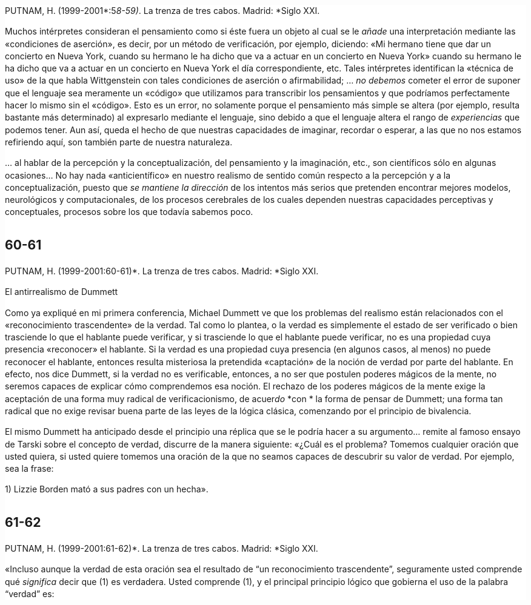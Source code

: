 PUTNAM, H\. \(1999\-2001*:5*8\-59\)*\. La trenza de tres cabos\. Madrid: *Siglo XXI\.

Muchos intérpretes consideran el pensamiento como si éste fuera un objeto al cual se le *añade* una interpretación mediante las «condiciones de aserción», es decir, por un método de verificación, por ejemplo, diciendo: «Mi hermano tiene que dar un concierto en Nueva York, cuando su hermano le ha dicho que va a actuar en un concierto en Nueva York» cuando su hermano le ha dicho que va a actuar en un concierto en Nueva York el día correspondiente, etc\. Tales intérpretes identifican la «técnica de uso» de la que habla Wittgenstein con tales condiciones de aserción o afirmabilidad; … *no debemos* cometer el error de suponer que el lenguaje sea meramente un «código» que utilizamos para transcribir los pensamientos y que podríamos perfectamente hacer lo mismo sin el «código»\. Esto es un error, no solamente porque el pensamiento más simple se altera \(por ejemplo, resulta bastante más determinado\) al expresarlo mediante el lenguaje, sino debido a que el lenguaje altera el rango de *experiencias* que podemos tener\. Aun así, queda el hecho de que nuestras capacidades de imaginar, recordar o esperar, a las que no nos estamos refiriendo aquí, son también parte de nuestra naturaleza\.

… al hablar de la percepción y la conceptualización, del pensamiento y la imaginación, etc\., son científicos sólo en algunas ocasiones… No hay nada «anticientífico» en nuestro realismo de sentido común respecto a la percepción y a la conceptualización, puesto que *se mantiene la dirección* de los intentos más serios que pretenden encontrar mejores modelos, neurológicos y computacionales, de los procesos cerebrales de los cuales dependen nuestras capacidades perceptivas y conceptuales, procesos sobre los que todavía sabemos poco\.


## 60\-61
PUTNAM, H\. \(1999\-2001:60\-61\)*\. La trenza de tres cabos\. Madrid: *Siglo XXI\.

El antirrealismo de Dummett

 Como ya expliqué en mi primera conferencia, Michael Dummett ve que los problemas del realismo están relacionados con el «reconocimiento trascendente» de la verdad\. Tal como lo plantea, o la verdad es simplemente el estado de ser verificado o bien trasciende lo que el hablante puede verificar, y si trasciende lo que el hablante puede verificar, no es una propiedad cuya presencia «reconocer» el hablante\. Si la verdad es una propiedad cuya presencia \(en algunos casos, al menos\) no puede reconocer el hablante, entonces resulta misteriosa la pretendida «captación» de la noción de verdad por parte del hablante\. En efecto, nos dice Dummett, si la verdad no es verificable, entonces, a no ser que postulen poderes mágicos de la mente, no seremos capaces de explicar cómo comprendemos esa noción\. El rechazo de los poderes mágicos de la mente exige la aceptación de una forma muy radical de verificacionismo, de acuer*do* *con * la forma de pensar de Dummett; una forma tan radical que no exige revisar buena parte de las leyes de la lógica clásica, comenzando por el principio de bivalencia\.

 El mismo Dummett ha anticipado desde el principio una réplica que se le podría hacer a su argumento… remite al famoso ensayo de Tarski sobre el concepto de verdad, discurre de la manera siguiente: «¿Cuál es el problema? Tomemos cualquier oración que usted quiera, si usted quiere tomemos una oración de la que no seamos capaces de descubrir su valor de verdad\. Por ejemplo, sea la frase:

1\) Lizzie Borden mató a sus padres con un hecha»\.


## 61\-62
PUTNAM, H\. \(1999\-2001:61\-62\)*\. La trenza de tres cabos\. Madrid: *Siglo XXI\.

«Incluso aunque la verdad de esta oración sea el resultado de “un reconocimiento trascendente”, seguramente usted comprende qué *significa* decir que \(1\) es verdadera\. Usted comprende \(1\), y el principal principio lógico que gobierna el uso de la palabra “verdad” es:
